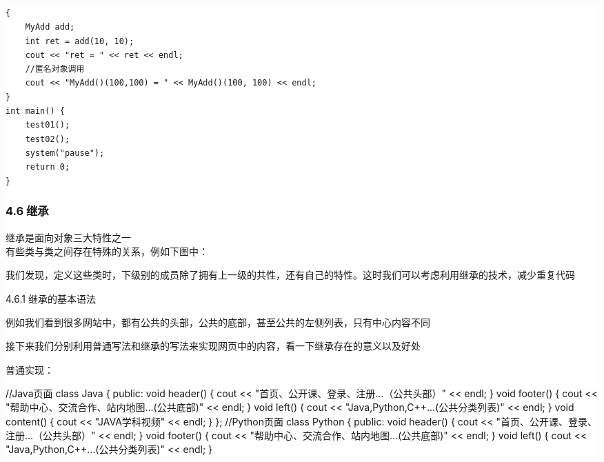 	{
		MyAdd add;
		int ret = add(10, 10);
		cout << "ret = " << ret << endl;
		//匿名对象调用  
		cout << "MyAdd()(100,100) = " << MyAdd()(100, 100) << endl;
	}
	int main() {
		test01();
		test02();
		system("pause");
		return 0;
	}
	
### 4.6 继承
继承是面向对象三大特性之一  
有些类与类之间存在特殊的关系，例如下图中：



我们发现，定义这些类时，下级别的成员除了拥有上一级的共性，还有自己的特性。这时我们可以考虑利用继承的技术，减少重复代码

4.6.1 继承的基本语法

例如我们看到很多网站中，都有公共的头部，公共的底部，甚至公共的左侧列表，只有中心内容不同

接下来我们分别利用普通写法和继承的写法来实现网页中的内容，看一下继承存在的意义以及好处

普通实现：

//Java页面
class Java 
{
public:
	void header()
	{
		cout << "首页、公开课、登录、注册...（公共头部）" << endl;
	}
	void footer()
	{
		cout << "帮助中心、交流合作、站内地图...(公共底部)" << endl;
	}
	void left()
	{
		cout << "Java,Python,C++...(公共分类列表)" << endl;
	}
	void content()
	{
		cout << "JAVA学科视频" << endl;
	}
};
//Python页面
class Python
{
public:
	void header()
	{
		cout << "首页、公开课、登录、注册...（公共头部）" << endl;
	}
	void footer()
	{
		cout << "帮助中心、交流合作、站内地图...(公共底部)" << endl;
	}
	void left()
	{
		cout << "Java,Python,C++...(公共分类列表)" << endl;
	}